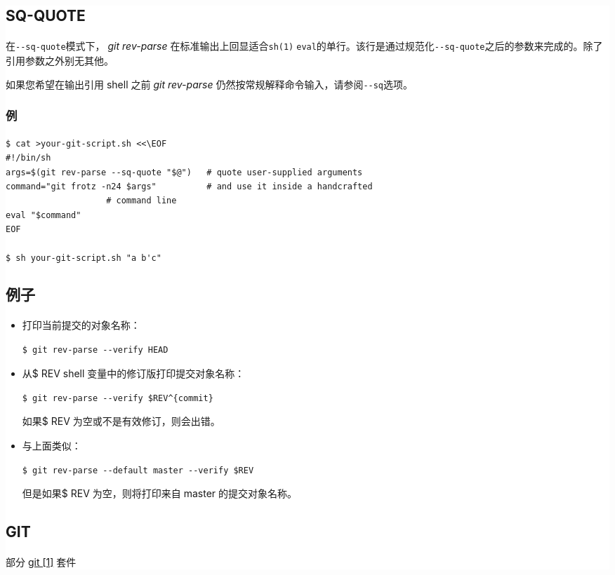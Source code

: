 ## SQ-QUOTE

在`--sq-quote`模式下， _git rev-parse_ 在标准输出上回显适合`sh(1)` `eval`的单行。该行是通过规范化`--sq-quote`之后的参数来完成的。除了引用参数之外别无其他。

如果您希望在输出引用 shell 之前 _git rev-parse_ 仍然按常规解释命令输入，请参阅`--sq`选项。

### 例

```
$ cat >your-git-script.sh <<\EOF
#!/bin/sh
args=$(git rev-parse --sq-quote "$@")   # quote user-supplied arguments
command="git frotz -n24 $args"          # and use it inside a handcrafted
					# command line
eval "$command"
EOF

$ sh your-git-script.sh "a b'c"
```

## 例子

*   打印当前提交的对象名称：

    ```
    $ git rev-parse --verify HEAD
    ```

*   从$ REV shell 变量中的修订版打印提交对象名称：

    ```
    $ git rev-parse --verify $REV^{commit}
    ```

    如果$ REV 为空或不是有效修订，则会出错。

*   与上面类似：

    ```
    $ git rev-parse --default master --verify $REV
    ```

    但是如果$ REV 为空，则将打印来自 master 的提交对象名称。

## GIT

部分 [git [1]](https://git-scm.com/docs/git) 套件